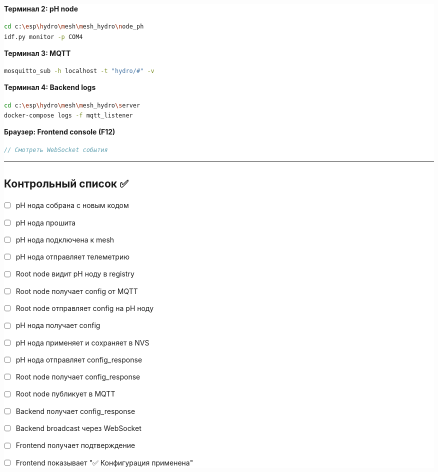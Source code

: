 **Терминал 2: pH node**
```bash
cd c:\esp\hydro\mesh\mesh_hydro\node_ph
idf.py monitor -p COM4
```

**Терминал 3: MQTT**
```bash
mosquitto_sub -h localhost -t "hydro/#" -v
```

**Терминал 4: Backend logs**
```bash
cd c:\esp\hydro\mesh\mesh_hydro\server
docker-compose logs -f mqtt_listener
```

**Браузер: Frontend console (F12)**
```javascript
// Смотреть WebSocket события
```

---

## Контрольный список ✅

- [ ] pH нода собрана с новым кодом
- [ ] pH нода прошита
- [ ] pH нода подключена к mesh
- [ ] pH нода отправляет телеметрию
- [ ] Root node видит pH ноду в registry
- [ ] Root node получает config от MQTT
- [ ] Root node отправляет config на pH ноду
- [ ] pH нода получает config
- [ ] pH нода применяет и сохраняет в NVS
- [ ] pH нода отправляет config_response
- [ ] Root node получает config_response
- [ ] Root node публикует в MQTT
- [ ] Backend получает config_response
- [ ] Backend broadcast через WebSocket
- [ ] Frontend получает подтверждение
- [ ] Frontend показывает "✅ Конфигурация применена"


